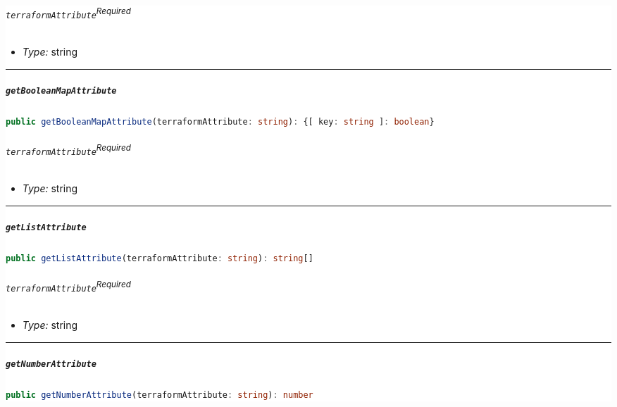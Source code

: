 ###### `terraformAttribute`<sup>Required</sup> <a name="terraformAttribute" id="@cdktf/provider-github.dataGithubActionsOrganizationRegistrationToken.DataGithubActionsOrganizationRegistrationToken.getBooleanAttribute.parameter.terraformAttribute"></a>

- *Type:* string

---

##### `getBooleanMapAttribute` <a name="getBooleanMapAttribute" id="@cdktf/provider-github.dataGithubActionsOrganizationRegistrationToken.DataGithubActionsOrganizationRegistrationToken.getBooleanMapAttribute"></a>

```typescript
public getBooleanMapAttribute(terraformAttribute: string): {[ key: string ]: boolean}
```

###### `terraformAttribute`<sup>Required</sup> <a name="terraformAttribute" id="@cdktf/provider-github.dataGithubActionsOrganizationRegistrationToken.DataGithubActionsOrganizationRegistrationToken.getBooleanMapAttribute.parameter.terraformAttribute"></a>

- *Type:* string

---

##### `getListAttribute` <a name="getListAttribute" id="@cdktf/provider-github.dataGithubActionsOrganizationRegistrationToken.DataGithubActionsOrganizationRegistrationToken.getListAttribute"></a>

```typescript
public getListAttribute(terraformAttribute: string): string[]
```

###### `terraformAttribute`<sup>Required</sup> <a name="terraformAttribute" id="@cdktf/provider-github.dataGithubActionsOrganizationRegistrationToken.DataGithubActionsOrganizationRegistrationToken.getListAttribute.parameter.terraformAttribute"></a>

- *Type:* string

---

##### `getNumberAttribute` <a name="getNumberAttribute" id="@cdktf/provider-github.dataGithubActionsOrganizationRegistrationToken.DataGithubActionsOrganizationRegistrationToken.getNumberAttribute"></a>

```typescript
public getNumberAttribute(terraformAttribute: string): number
```
